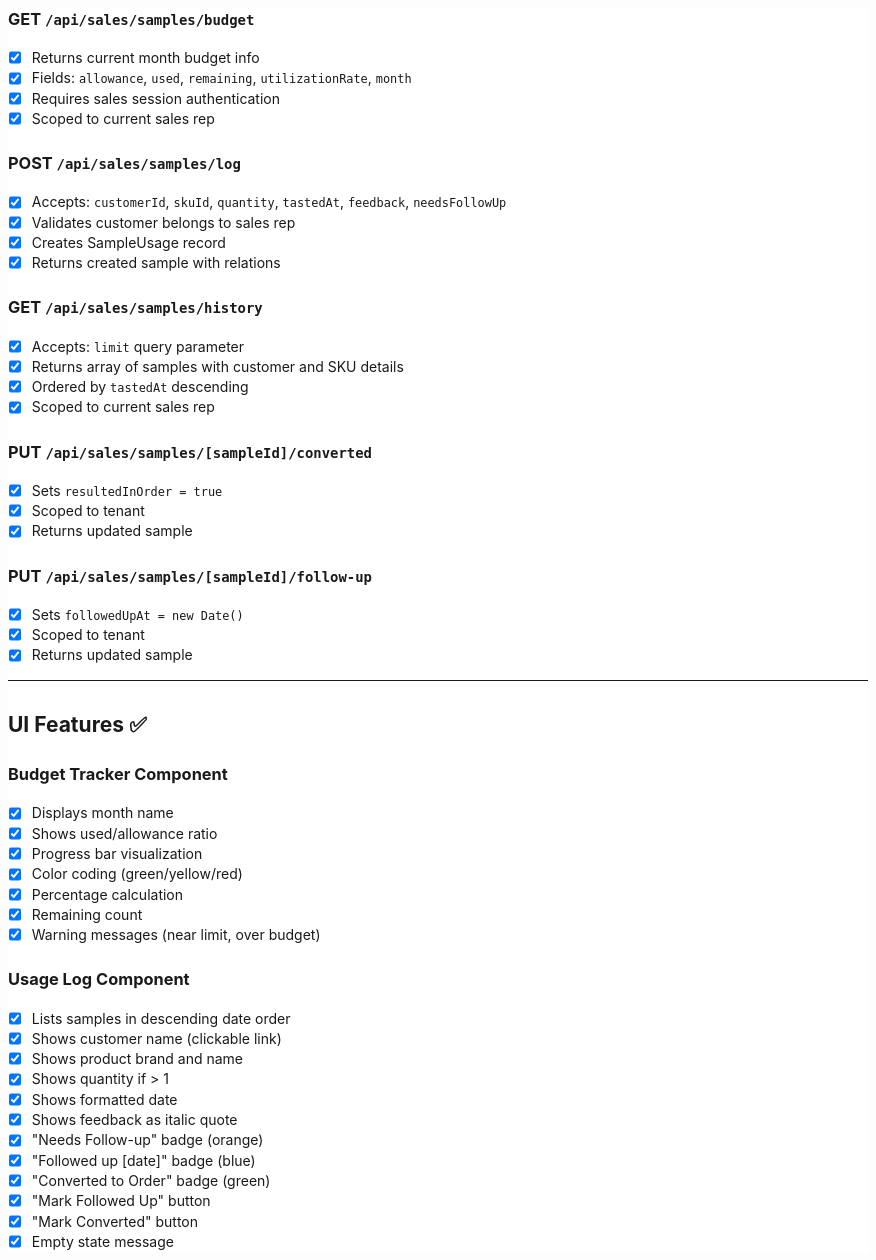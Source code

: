 ### GET `/api/sales/samples/budget`
- [x] Returns current month budget info
- [x] Fields: `allowance`, `used`, `remaining`, `utilizationRate`, `month`
- [x] Requires sales session authentication
- [x] Scoped to current sales rep

### POST `/api/sales/samples/log`
- [x] Accepts: `customerId`, `skuId`, `quantity`, `tastedAt`, `feedback`, `needsFollowUp`
- [x] Validates customer belongs to sales rep
- [x] Creates SampleUsage record
- [x] Returns created sample with relations

### GET `/api/sales/samples/history`
- [x] Accepts: `limit` query parameter
- [x] Returns array of samples with customer and SKU details
- [x] Ordered by `tastedAt` descending
- [x] Scoped to current sales rep

### PUT `/api/sales/samples/[sampleId]/converted`
- [x] Sets `resultedInOrder = true`
- [x] Scoped to tenant
- [x] Returns updated sample

### PUT `/api/sales/samples/[sampleId]/follow-up`
- [x] Sets `followedUpAt = new Date()`
- [x] Scoped to tenant
- [x] Returns updated sample

---

## UI Features ✅

### Budget Tracker Component
- [x] Displays month name
- [x] Shows used/allowance ratio
- [x] Progress bar visualization
- [x] Color coding (green/yellow/red)
- [x] Percentage calculation
- [x] Remaining count
- [x] Warning messages (near limit, over budget)

### Usage Log Component
- [x] Lists samples in descending date order
- [x] Shows customer name (clickable link)
- [x] Shows product brand and name
- [x] Shows quantity if > 1
- [x] Shows formatted date
- [x] Shows feedback as italic quote
- [x] "Needs Follow-up" badge (orange)
- [x] "Followed up [date]" badge (blue)
- [x] "Converted to Order" badge (green)
- [x] "Mark Followed Up" button
- [x] "Mark Converted" button
- [x] Empty state message
